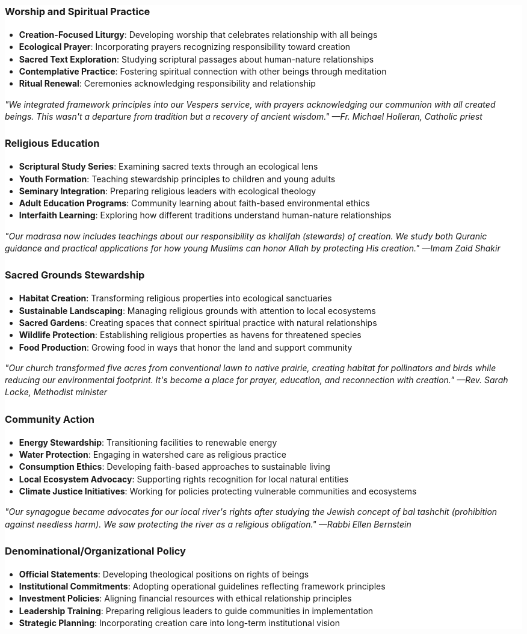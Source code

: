 ### Worship and Spiritual Practice

- **Creation-Focused Liturgy**: Developing worship that celebrates relationship with all beings
- **Ecological Prayer**: Incorporating prayers recognizing responsibility toward creation
- **Sacred Text Exploration**: Studying scriptural passages about human-nature relationships
- **Contemplative Practice**: Fostering spiritual connection with other beings through meditation
- **Ritual Renewal**: Ceremonies acknowledging responsibility and relationship

*"We integrated framework principles into our Vespers service, with prayers acknowledging our communion with all created beings. This wasn't a departure from tradition but a recovery of ancient wisdom." —Fr. Michael Holleran, Catholic priest*

### Religious Education

- **Scriptural Study Series**: Examining sacred texts through an ecological lens
- **Youth Formation**: Teaching stewardship principles to children and young adults
- **Seminary Integration**: Preparing religious leaders with ecological theology
- **Adult Education Programs**: Community learning about faith-based environmental ethics
- **Interfaith Learning**: Exploring how different traditions understand human-nature relationships

*"Our madrasa now includes teachings about our responsibility as khalifah (stewards) of creation. We study both Quranic guidance and practical applications for how young Muslims can honor Allah by protecting His creation." —Imam Zaid Shakir*

### Sacred Grounds Stewardship

- **Habitat Creation**: Transforming religious properties into ecological sanctuaries
- **Sustainable Landscaping**: Managing religious grounds with attention to local ecosystems
- **Sacred Gardens**: Creating spaces that connect spiritual practice with natural relationships
- **Wildlife Protection**: Establishing religious properties as havens for threatened species
- **Food Production**: Growing food in ways that honor the land and support community

*"Our church transformed five acres from conventional lawn to native prairie, creating habitat for pollinators and birds while reducing our environmental footprint. It's become a place for prayer, education, and reconnection with creation." —Rev. Sarah Locke, Methodist minister*

### Community Action

- **Energy Stewardship**: Transitioning facilities to renewable energy
- **Water Protection**: Engaging in watershed care as religious practice
- **Consumption Ethics**: Developing faith-based approaches to sustainable living
- **Local Ecosystem Advocacy**: Supporting rights recognition for local natural entities
- **Climate Justice Initiatives**: Working for policies protecting vulnerable communities and ecosystems

*"Our synagogue became advocates for our local river's rights after studying the Jewish concept of bal tashchit (prohibition against needless harm). We saw protecting the river as a religious obligation." —Rabbi Ellen Bernstein*

### Denominational/Organizational Policy

- **Official Statements**: Developing theological positions on rights of beings
- **Institutional Commitments**: Adopting operational guidelines reflecting framework principles
- **Investment Policies**: Aligning financial resources with ethical relationship principles
- **Leadership Training**: Preparing religious leaders to guide communities in implementation
- **Strategic Planning**: Incorporating creation care into long-term institutional vision
